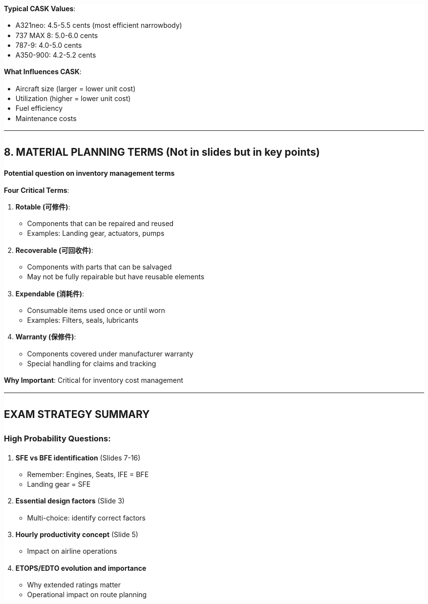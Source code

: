 **Typical CASK Values**:
- A321neo: 4.5-5.5 cents (most efficient narrowbody)
- 737 MAX 8: 5.0-6.0 cents
- 787-9: 4.0-5.0 cents
- A350-900: 4.2-5.2 cents

**What Influences CASK**:
- Aircraft size (larger = lower unit cost)
- Utilization (higher = lower unit cost)
- Fuel efficiency
- Maintenance costs

---

## **8. MATERIAL PLANNING TERMS** (Not in slides but in key points)
**Potential question on inventory management terms**

**Four Critical Terms**:

1. **Rotable (可修件)**:
   - Components that can be repaired and reused
   - Examples: Landing gear, actuators, pumps

2. **Recoverable (可回收件)**:
   - Components with parts that can be salvaged
   - May not be fully repairable but have reusable elements

3. **Expendable (消耗件)**:
   - Consumable items used once or until worn
   - Examples: Filters, seals, lubricants

4. **Warranty (保修件)**:
   - Components covered under manufacturer warranty
   - Special handling for claims and tracking

**Why Important**: Critical for inventory cost management

---

## **EXAM STRATEGY SUMMARY**

### **High Probability Questions**:

1. **SFE vs BFE identification** (Slides 7-16)
   - Remember: Engines, Seats, IFE = BFE
   - Landing gear = SFE

2. **Essential design factors** (Slide 3)
   - Multi-choice: identify correct factors

3. **Hourly productivity concept** (Slide 5)
   - Impact on airline operations

4. **ETOPS/EDTO evolution and importance**
   - Why extended ratings matter
   - Operational impact on route planning
